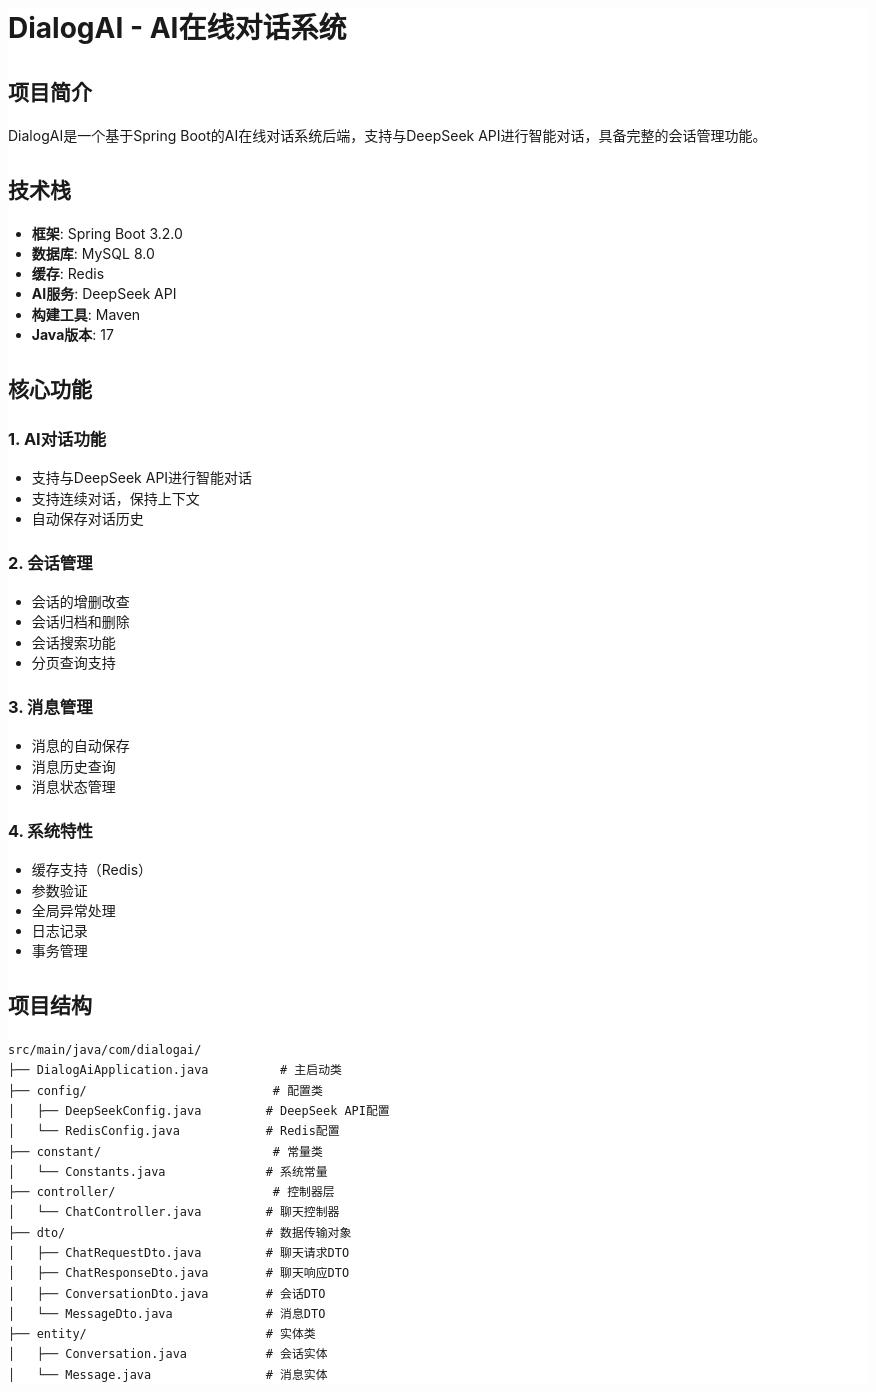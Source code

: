 # DialogAI - AI在线对话系统

## 项目简介

DialogAI是一个基于Spring Boot的AI在线对话系统后端，支持与DeepSeek API进行智能对话，具备完整的会话管理功能。

## 技术栈

- **框架**: Spring Boot 3.2.0
- **数据库**: MySQL 8.0
- **缓存**: Redis
- **AI服务**: DeepSeek API
- **构建工具**: Maven
- **Java版本**: 17

## 核心功能

### 1. AI对话功能
- 支持与DeepSeek API进行智能对话
- 支持连续对话，保持上下文
- 自动保存对话历史

### 2. 会话管理
- 会话的增删改查
- 会话归档和删除
- 会话搜索功能
- 分页查询支持

### 3. 消息管理
- 消息的自动保存
- 消息历史查询
- 消息状态管理

### 4. 系统特性
- 缓存支持（Redis）
- 参数验证
- 全局异常处理
- 日志记录
- 事务管理

## 项目结构

```
src/main/java/com/dialogai/
├── DialogAiApplication.java          # 主启动类
├── config/                          # 配置类
│   ├── DeepSeekConfig.java         # DeepSeek API配置
│   └── RedisConfig.java            # Redis配置
├── constant/                        # 常量类
│   └── Constants.java              # 系统常量
├── controller/                      # 控制器层
│   └── ChatController.java         # 聊天控制器
├── dto/                            # 数据传输对象
│   ├── ChatRequestDto.java         # 聊天请求DTO
│   ├── ChatResponseDto.java        # 聊天响应DTO
│   ├── ConversationDto.java        # 会话DTO
│   └── MessageDto.java             # 消息DTO
├── entity/                         # 实体类
│   ├── Conversation.java           # 会话实体
│   └── Message.java                # 消息实体
```